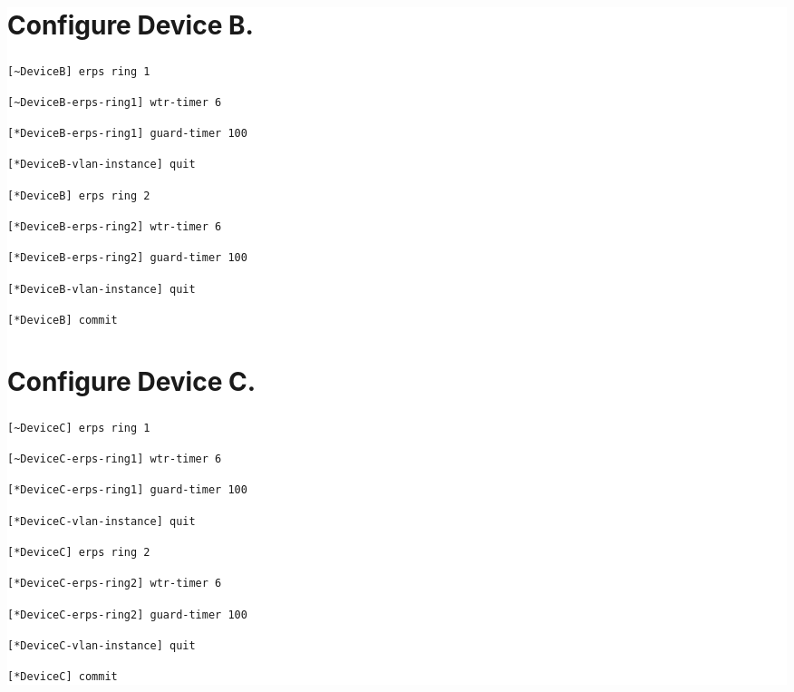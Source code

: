    # Configure Device B.
   
   ```
   [~DeviceB] erps ring 1
   ```
   ```
   [~DeviceB-erps-ring1] wtr-timer 6
   ```
   ```
   [*DeviceB-erps-ring1] guard-timer 100
   ```
   ```
   [*DeviceB-vlan-instance] quit
   ```
   ```
   [*DeviceB] erps ring 2
   ```
   ```
   [*DeviceB-erps-ring2] wtr-timer 6
   ```
   ```
   [*DeviceB-erps-ring2] guard-timer 100
   ```
   ```
   [*DeviceB-vlan-instance] quit
   ```
   ```
   [*DeviceB] commit
   ```
   
   # Configure Device C.
   
   ```
   [~DeviceC] erps ring 1
   ```
   ```
   [~DeviceC-erps-ring1] wtr-timer 6
   ```
   ```
   [*DeviceC-erps-ring1] guard-timer 100
   ```
   ```
   [*DeviceC-vlan-instance] quit
   ```
   ```
   [*DeviceC] erps ring 2
   ```
   ```
   [*DeviceC-erps-ring2] wtr-timer 6
   ```
   ```
   [*DeviceC-erps-ring2] guard-timer 100
   ```
   ```
   [*DeviceC-vlan-instance] quit
   ```
   ```
   [*DeviceC] commit
   ```
   